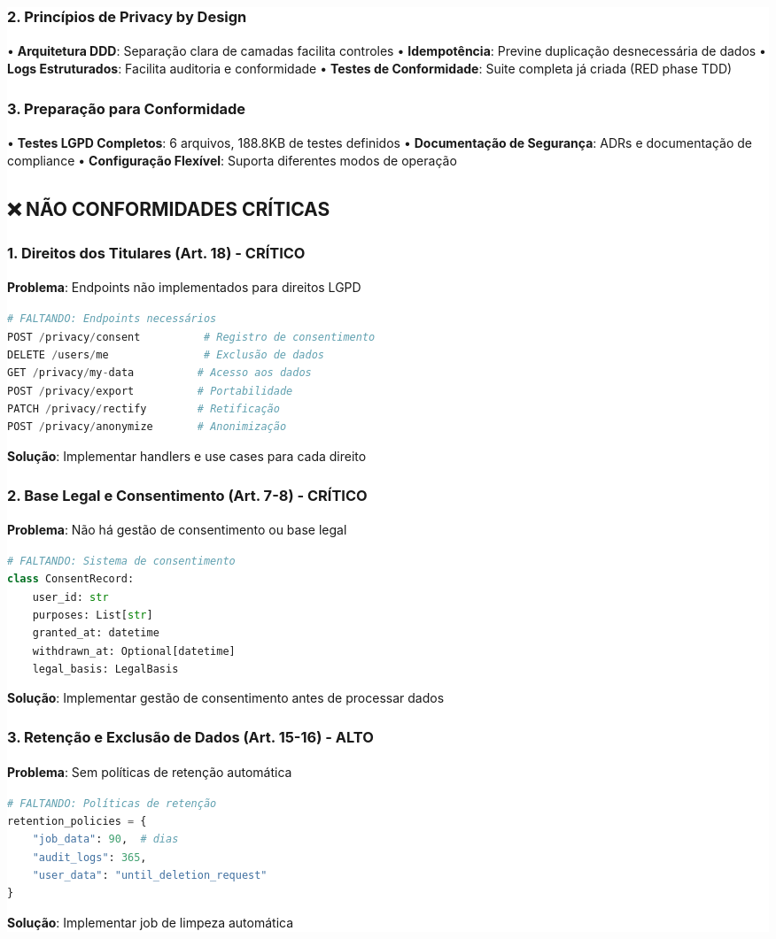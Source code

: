 ### 2. Princípios de Privacy by Design
• **Arquitetura DDD**: Separação clara de camadas facilita controles
• **Idempotência**: Previne duplicação desnecessária de dados
• **Logs Estruturados**: Facilita auditoria e conformidade
• **Testes de Conformidade**: Suite completa já criada (RED phase TDD)

### 3. Preparação para Conformidade
• **Testes LGPD Completos**: 6 arquivos, 188.8KB de testes definidos
• **Documentação de Segurança**: ADRs e documentação de compliance
• **Configuração Flexível**: Suporta diferentes modos de operação

## ❌ NÃO CONFORMIDADES CRÍTICAS

### 1. Direitos dos Titulares (Art. 18) - CRÍTICO
**Problema**: Endpoints não implementados para direitos LGPD
```python
# FALTANDO: Endpoints necessários
POST /privacy/consent          # Registro de consentimento
DELETE /users/me               # Exclusão de dados
GET /privacy/my-data          # Acesso aos dados
POST /privacy/export          # Portabilidade
PATCH /privacy/rectify        # Retificação
POST /privacy/anonymize       # Anonimização
```
**Solução**: Implementar handlers e use cases para cada direito

### 2. Base Legal e Consentimento (Art. 7-8) - CRÍTICO
**Problema**: Não há gestão de consentimento ou base legal
```python
# FALTANDO: Sistema de consentimento
class ConsentRecord:
    user_id: str
    purposes: List[str]
    granted_at: datetime
    withdrawn_at: Optional[datetime]
    legal_basis: LegalBasis
```
**Solução**: Implementar gestão de consentimento antes de processar dados

### 3. Retenção e Exclusão de Dados (Art. 15-16) - ALTO
**Problema**: Sem políticas de retenção automática
```python
# FALTANDO: Políticas de retenção
retention_policies = {
    "job_data": 90,  # dias
    "audit_logs": 365,
    "user_data": "until_deletion_request"
}
```
**Solução**: Implementar job de limpeza automática
